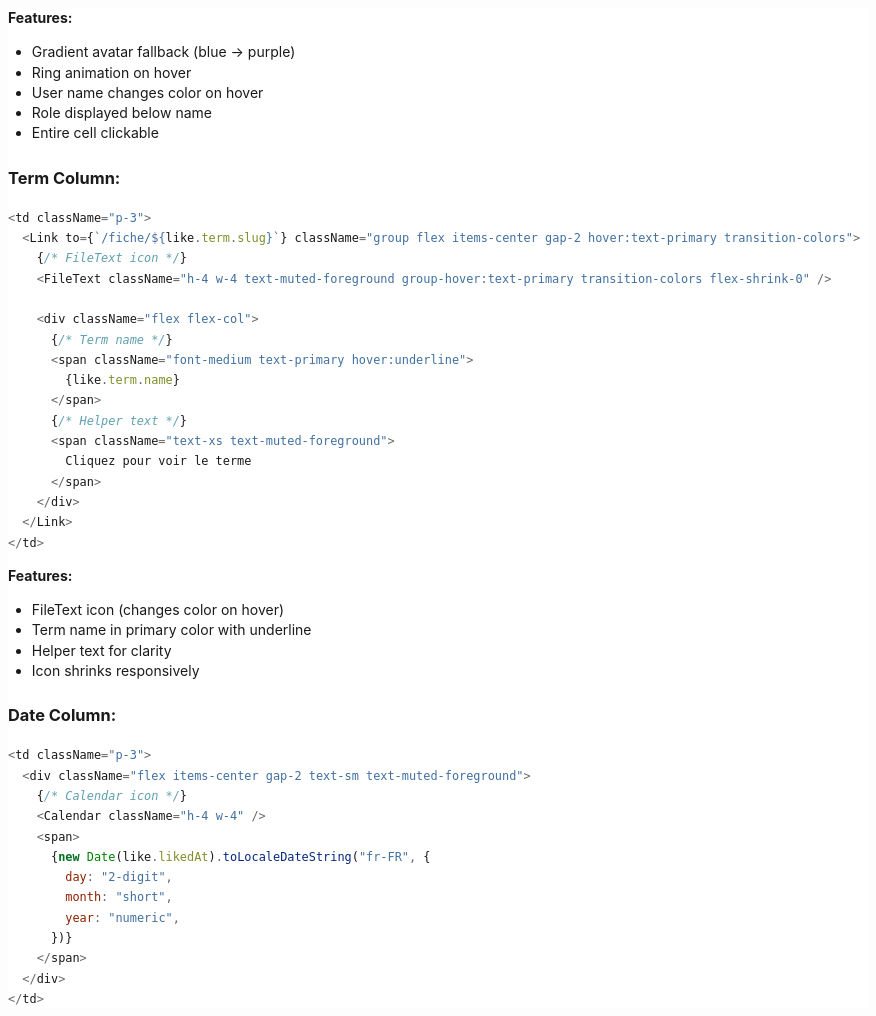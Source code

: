 **Features:**
- Gradient avatar fallback (blue → purple)
- Ring animation on hover
- User name changes color on hover
- Role displayed below name
- Entire cell clickable

### **Term Column:**
```javascript
<td className="p-3">
  <Link to={`/fiche/${like.term.slug}`} className="group flex items-center gap-2 hover:text-primary transition-colors">
    {/* FileText icon */}
    <FileText className="h-4 w-4 text-muted-foreground group-hover:text-primary transition-colors flex-shrink-0" />
    
    <div className="flex flex-col">
      {/* Term name */}
      <span className="font-medium text-primary hover:underline">
        {like.term.name}
      </span>
      {/* Helper text */}
      <span className="text-xs text-muted-foreground">
        Cliquez pour voir le terme
      </span>
    </div>
  </Link>
</td>
```

**Features:**
- FileText icon (changes color on hover)
- Term name in primary color with underline
- Helper text for clarity
- Icon shrinks responsively

### **Date Column:**
```javascript
<td className="p-3">
  <div className="flex items-center gap-2 text-sm text-muted-foreground">
    {/* Calendar icon */}
    <Calendar className="h-4 w-4" />
    <span>
      {new Date(like.likedAt).toLocaleDateString("fr-FR", {
        day: "2-digit",
        month: "short",
        year: "numeric",
      })}
    </span>
  </div>
</td>
```
